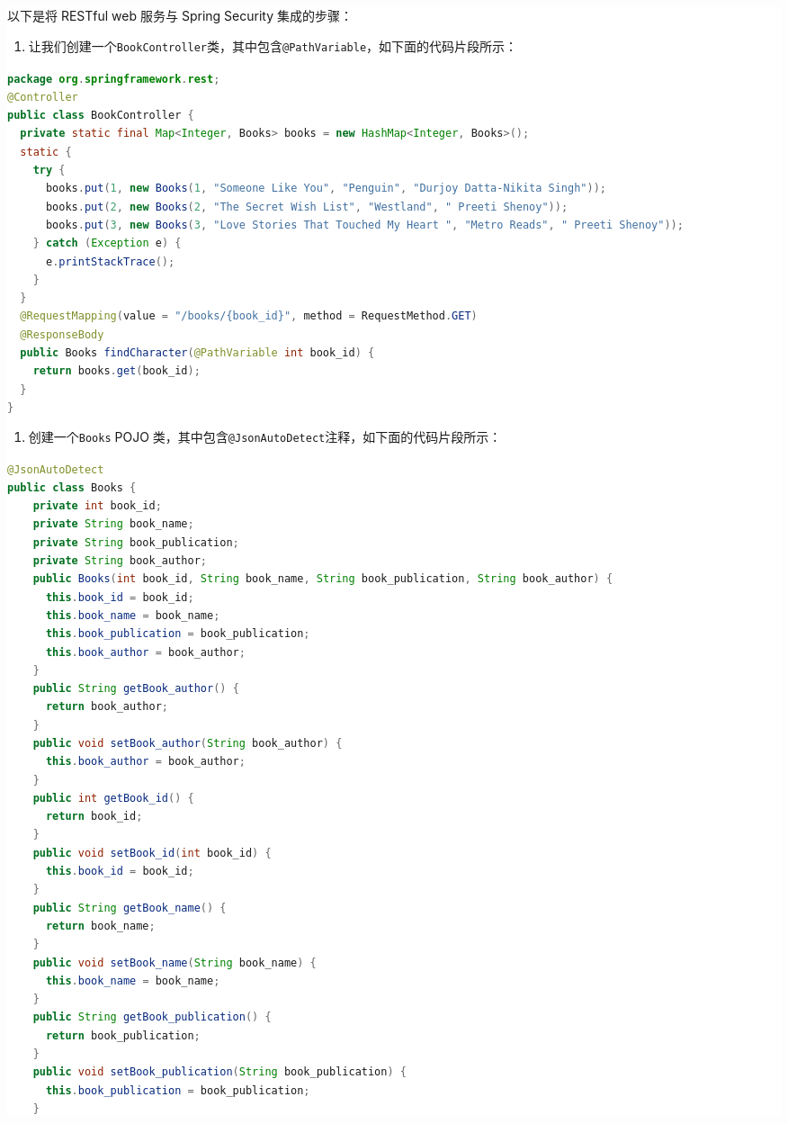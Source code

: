 以下是将 RESTful web 服务与 Spring Security 集成的步骤：

1.  让我们创建一个`BookController`类，其中包含`@PathVariable`，如下面的代码片段所示：

```java
package org.springframework.rest;
@Controller
public class BookController {
  private static final Map<Integer, Books> books = new HashMap<Integer, Books>();
  static {
    try {
      books.put(1, new Books(1, "Someone Like You", "Penguin", "Durjoy Datta-Nikita Singh"));
      books.put(2, new Books(2, "The Secret Wish List", "Westland", " Preeti Shenoy"));
      books.put(3, new Books(3, "Love Stories That Touched My Heart ", "Metro Reads", " Preeti Shenoy"));
    } catch (Exception e) {
      e.printStackTrace();
    }
  }
  @RequestMapping(value = "/books/{book_id}", method = RequestMethod.GET)
  @ResponseBody
  public Books findCharacter(@PathVariable int book_id) {
    return books.get(book_id);
  }
}
```

1.  创建一个`Books` POJO 类，其中包含`@JsonAutoDetect`注释，如下面的代码片段所示：

```java
@JsonAutoDetect
public class Books {
    private int book_id;
    private String book_name;
    private String book_publication;
    private String book_author;
    public Books(int book_id, String book_name, String book_publication, String book_author) {
      this.book_id = book_id;
      this.book_name = book_name;
      this.book_publication = book_publication;
      this.book_author = book_author;
    }
    public String getBook_author() {
      return book_author;
    }
    public void setBook_author(String book_author) {
      this.book_author = book_author;
    }
    public int getBook_id() {
      return book_id;
    }
    public void setBook_id(int book_id) {
      this.book_id = book_id;
    }
    public String getBook_name() {
      return book_name;
    }
    public void setBook_name(String book_name) {
      this.book_name = book_name;
    }
    public String getBook_publication() {
      return book_publication;
    }
    public void setBook_publication(String book_publication) {
      this.book_publication = book_publication;
    }
```